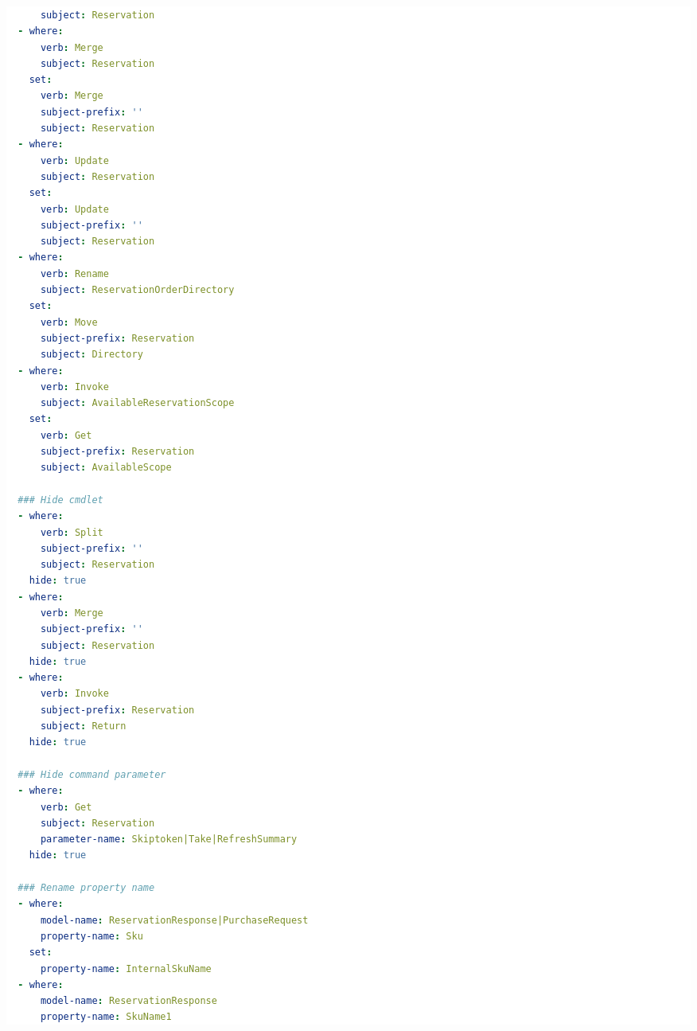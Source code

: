 ``` yaml
      subject: Reservation
  - where:
      verb: Merge
      subject: Reservation
    set:
      verb: Merge
      subject-prefix: ''
      subject: Reservation
  - where:
      verb: Update
      subject: Reservation
    set:
      verb: Update
      subject-prefix: ''
      subject: Reservation
  - where:
      verb: Rename
      subject: ReservationOrderDirectory
    set:
      verb: Move
      subject-prefix: Reservation
      subject: Directory
  - where:
      verb: Invoke
      subject: AvailableReservationScope
    set:
      verb: Get
      subject-prefix: Reservation
      subject: AvailableScope

  ### Hide cmdlet
  - where:
      verb: Split
      subject-prefix: ''
      subject: Reservation
    hide: true
  - where:
      verb: Merge
      subject-prefix: ''
      subject: Reservation
    hide: true
  - where: 
      verb: Invoke
      subject-prefix: Reservation
      subject: Return
    hide: true
  
  ### Hide command parameter
  - where:
      verb: Get
      subject: Reservation
      parameter-name: Skiptoken|Take|RefreshSummary
    hide: true

  ### Rename property name
  - where:
      model-name: ReservationResponse|PurchaseRequest
      property-name: Sku
    set:
      property-name: InternalSkuName
  - where:
      model-name: ReservationResponse
      property-name: SkuName1
```